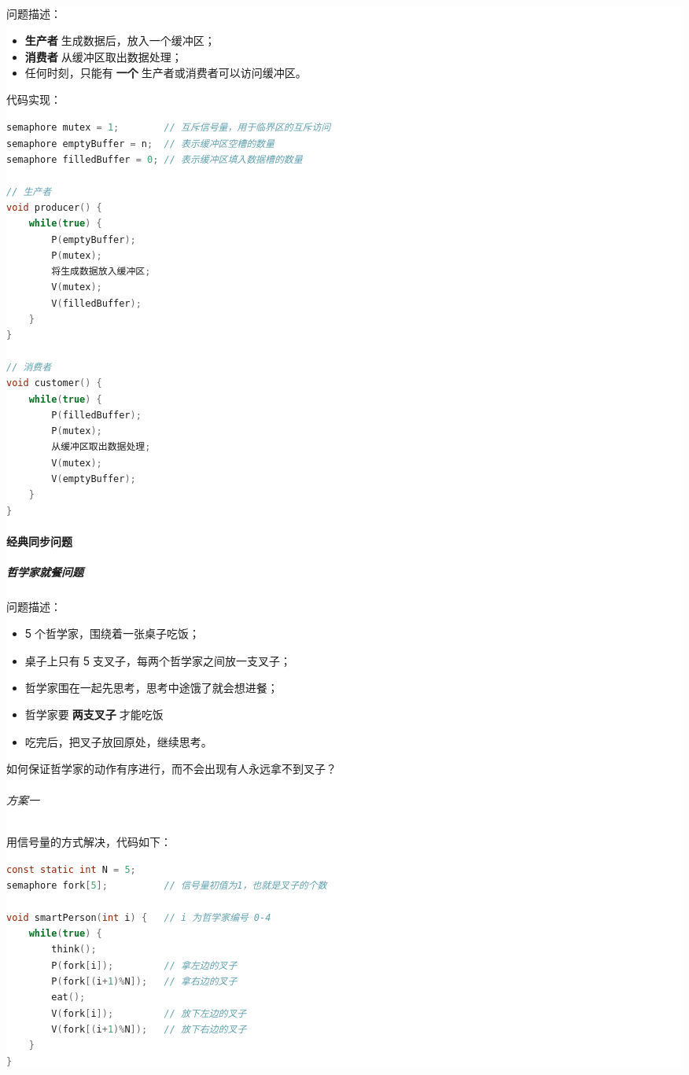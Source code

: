 问题描述：

- **生产者** 生成数据后，放入一个缓冲区；
- **消费者** 从缓冲区取出数据处理；
- 任何时刻，只能有 **一个** 生产者或消费者可以访问缓冲区。

代码实现：

``` c
semaphore mutex = 1;		// 互斥信号量，用于临界区的互斥访问
semaphore emptyBuffer = n;  // 表示缓冲区空槽的数量
semaphore filledBuffer = 0; // 表示缓冲区填入数据槽的数量

// 生产者
void producer() {
    while(true) {
        P(emptyBuffer);
        P(mutex);
        将生成数据放入缓冲区;
        V(mutex);
        V(filledBuffer);
    }
}

// 消费者
void customer() {
    while(true) {
        P(filledBuffer);
        P(mutex);
        从缓冲区取出数据处理;
        V(mutex);
        V(emptyBuffer);
    }
}
```

#### 经典同步问题

##### 哲学家就餐问题

问题描述：

- 5 个哲学家，围绕着一张桌子吃饭；
- 桌子上只有 5 支叉子，每两个哲学家之间放一支叉子；
- 哲学家围在⼀起先思考，思考中途饿了就会想进餐；
- 哲学家要 **两支叉子** 才能吃饭

- 吃完后，把叉子放回原处，继续思考。

如何保证哲学家的动作有序进行，而不会出现有人永远拿不到叉子？

###### 方案一

用信号量的方式解决，代码如下：

``` c
const static int N = 5;
semaphore fork[5];			// 信号量初值为1，也就是叉子的个数

void smartPerson(int i) {	// i 为哲学家编号 0-4
    while(true) {
        think();
        P(fork[i]);			// 拿左边的叉子
        P(fork[(i+1)%N]);	// 拿右边的叉子
        eat();
        V(fork[i]);			// 放下左边的叉子
        V(fork[(i+1)%N]);	// 放下右边的叉子
    }
}
```